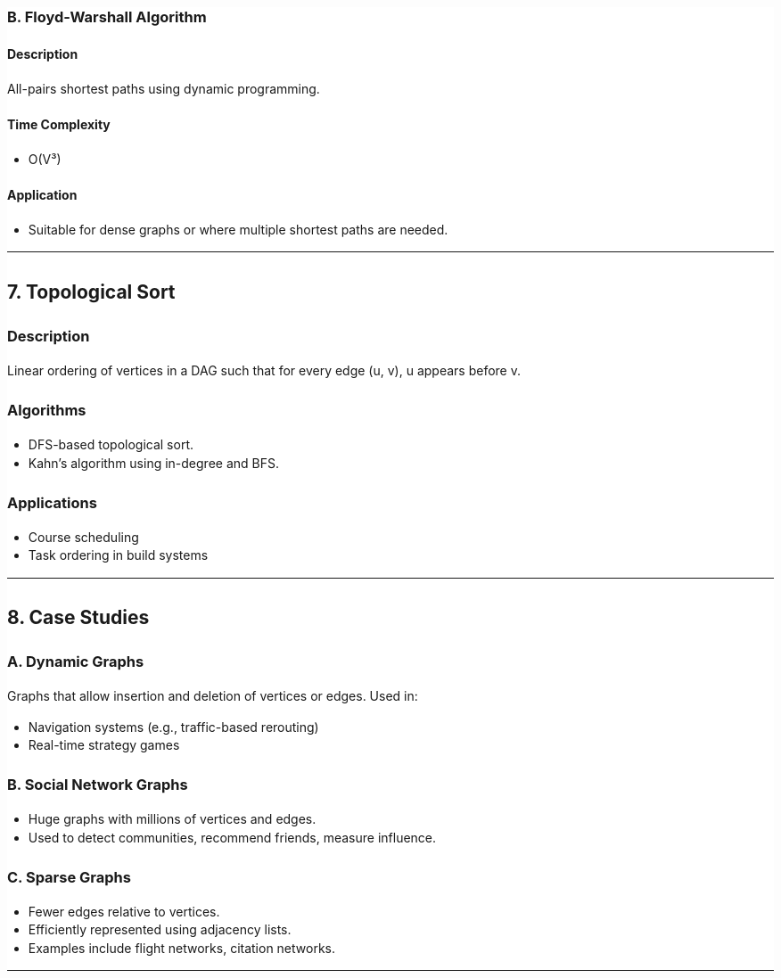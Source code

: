 ### B. Floyd-Warshall Algorithm

#### Description

All-pairs shortest paths using dynamic programming.

#### Time Complexity

* O(V³)

#### Application

* Suitable for dense graphs or where multiple shortest paths are needed.

---

## 7. Topological Sort

### Description

Linear ordering of vertices in a DAG such that for every edge (u, v), u appears before v.

### Algorithms

* DFS-based topological sort.
* Kahn’s algorithm using in-degree and BFS.

### Applications

* Course scheduling
* Task ordering in build systems

---

## 8. Case Studies

### A. Dynamic Graphs

Graphs that allow insertion and deletion of vertices or edges. Used in:

* Navigation systems (e.g., traffic-based rerouting)
* Real-time strategy games

### B. Social Network Graphs

* Huge graphs with millions of vertices and edges.
* Used to detect communities, recommend friends, measure influence.

### C. Sparse Graphs

* Fewer edges relative to vertices.
* Efficiently represented using adjacency lists.
* Examples include flight networks, citation networks.

---
